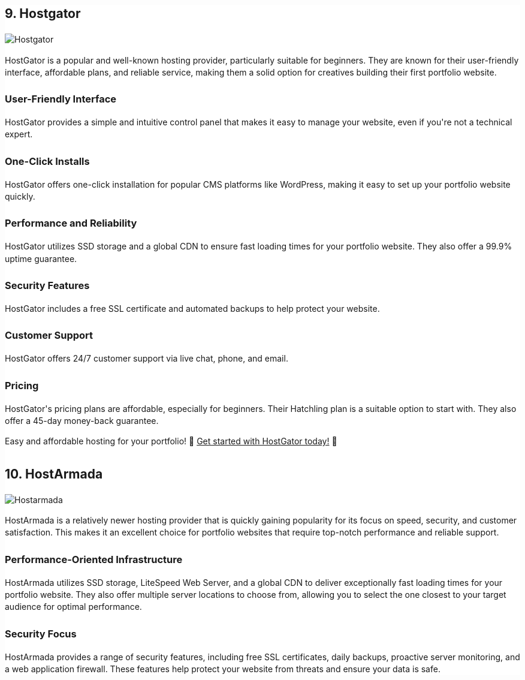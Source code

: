 ## 9. Hostgator

![Hostgator](https://i.imgur.com/BcVkH57.jpeg "Hostgator Hosting")

HostGator is a popular and well-known hosting provider, particularly suitable for beginners. They are known for their user-friendly interface, affordable plans, and reliable service, making them a solid option for creatives building their first portfolio website.

### User-Friendly Interface
HostGator provides a simple and intuitive control panel that makes it easy to manage your website, even if you're not a technical expert.

### One-Click Installs
HostGator offers one-click installation for popular CMS platforms like WordPress, making it easy to set up your portfolio website quickly.

### Performance and Reliability
HostGator utilizes SSD storage and a global CDN to ensure fast loading times for your portfolio website. They also offer a 99.9% uptime guarantee.

### Security Features
HostGator includes a free SSL certificate and automated backups to help protect your website.

### Customer Support
HostGator offers 24/7 customer support via live chat, phone, and email.

### Pricing
HostGator's pricing plans are affordable, especially for beginners. Their Hatchling plan is a suitable option to start with. They also offer a 45-day money-back guarantee.

Easy and affordable hosting for your portfolio! 🚀 [Get started with HostGator today!](https://snipitx.com/hostgator-jy) 🐊

## 10. HostArmada

![Hostarmada](https://i.imgur.com/KFbdf3o.jpeg "Hostarmada Hosting")

HostArmada is a relatively newer hosting provider that is quickly gaining popularity for its focus on speed, security, and customer satisfaction. This makes it an excellent choice for portfolio websites that require top-notch performance and reliable support.

### Performance-Oriented Infrastructure
HostArmada utilizes SSD storage, LiteSpeed Web Server, and a global CDN to deliver exceptionally fast loading times for your portfolio website. They also offer multiple server locations to choose from, allowing you to select the one closest to your target audience for optimal performance.

### Security Focus
HostArmada provides a range of security features, including free SSL certificates, daily backups, proactive server monitoring, and a web application firewall. These features help protect your website from threats and ensure your data is safe.
